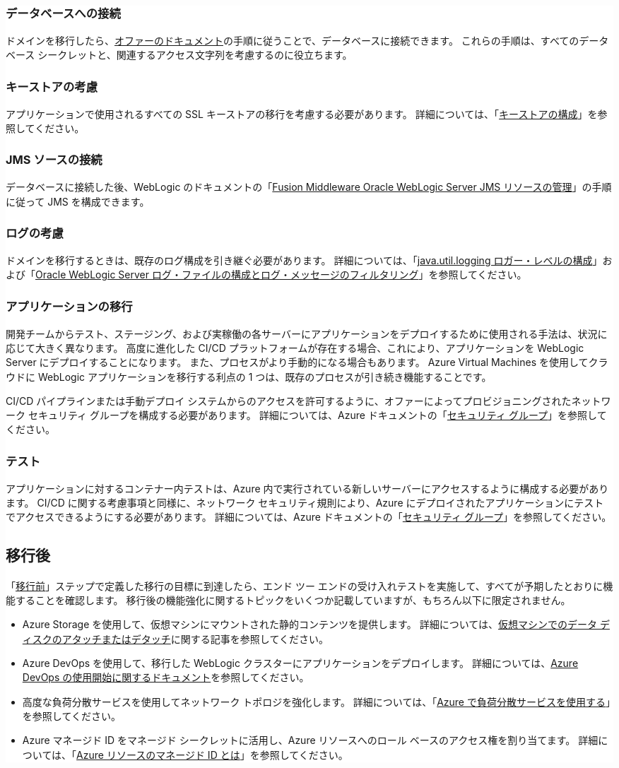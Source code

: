 ### <a name="connect-the-databases"></a>データベースへの接続

ドメインを移行したら、[オファーのドキュメント](https://wls-eng.github.io/arm-oraclelinux-wls/#connecting-a-database-to-a-cluster)の手順に従うことで、データベースに接続できます。 これらの手順は、すべてのデータベース シークレットと、関連するアクセス文字列を考慮するのに役立ちます。

### <a name="account-for-keystores"></a>キーストアの考慮

アプリケーションで使用されるすべての SSL キーストアの移行を考慮する必要があります。 詳細については、「[キーストアの構成](https://docs.oracle.com/en/middleware/fusion-middleware/weblogic-server/12.2.1.4/secmg/identity_trust.html#GUID-7F03EB9C-9755-430B-8B86-17199E0C01DC)」を参照してください。

### <a name="connect-the-jms-sources"></a>JMS ソースの接続

データベースに接続した後、WebLogic のドキュメントの「[Fusion Middleware Oracle WebLogic Server JMS リソースの管理](https://docs.oracle.com/middleware/12213/wls/JMSAD/toc.htm)」の手順に従って JMS を構成できます。

### <a name="account-for-logging"></a>ログの考慮

ドメインを移行するときは、既存のログ構成を引き継ぐ必要があります。 詳細については、「[java.util.logging ロガー・レベルの構成](https://docs.oracle.com/en/middleware/fusion-middleware/weblogic-server/12.2.1.4/wlach/taskhelp/logging/ConfigureJavaLoggingLevels.html)」および「[Oracle WebLogic Server ログ・ファイルの構成とログ・メッセージのフィルタリング](https://docs.oracle.com/en/middleware/fusion-middleware/weblogic-server/12.2.1.4/wllog/index.html)」を参照してください。

### <a name="migrating-your-applications"></a>アプリケーションの移行

開発チームからテスト、ステージング、および実稼働の各サーバーにアプリケーションをデプロイするために使用される手法は、状況に応じて大きく異なります。 高度に進化した CI/CD プラットフォームが存在する場合、これにより、アプリケーションを WebLogic Server にデプロイすることになります。 また、プロセスがより手動的になる場合もあります。 Azure Virtual Machines を使用してクラウドに WebLogic アプリケーションを移行する利点の 1 つは、既存のプロセスが引き続き機能することです。

CI/CD パイプラインまたは手動デプロイ システムからのアクセスを許可するように、オファーによってプロビジョニングされたネットワーク セキュリティ グループを構成する必要があります。 詳細については、Azure ドキュメントの「[セキュリティ グループ](/azure/virtual-network/security-overview)」を参照してください。

### <a name="testing"></a>テスト

アプリケーションに対するコンテナー内テストは、Azure 内で実行されている新しいサーバーにアクセスするように構成する必要があります。 CI/CD に関する考慮事項と同様に、ネットワーク セキュリティ規則により、Azure にデプロイされたアプリケーションにテストでアクセスできるようにする必要があります。 詳細については、Azure ドキュメントの「[セキュリティ グループ](/azure/virtual-network/security-overview)」を参照してください。

## <a name="post-migration"></a>移行後

「[移行前](#pre-migration)」ステップで定義した移行の目標に到達したら、エンド ツー エンドの受け入れテストを実施して、すべてが予期したとおりに機能することを確認します。 移行後の機能強化に関するトピックをいくつか記載していますが、もちろん以下に限定されません。

* Azure Storage を使用して、仮想マシンにマウントされた静的コンテンツを提供します。 詳細については、[仮想マシンでのデータ ディスクのアタッチまたはデタッチ](/azure/lab-services/devtest-lab-attach-detach-data-disk)に関する記事を参照してください。

* Azure DevOps を使用して、移行した WebLogic クラスターにアプリケーションをデプロイします。 詳細については、[Azure DevOps の使用開始に関するドキュメント](/azure/devops/get-started/?view=azure-devops)を参照してください。

* 高度な負荷分散サービスを使用してネットワーク トポロジを強化します。 詳細については、「[Azure で負荷分散サービスを使用する](/azure/traffic-manager/traffic-manager-load-balancing-azure)」を参照してください。

* Azure マネージド ID をマネージド シークレットに活用し、Azure リソースへのロール ベースのアクセス権を割り当てます。 詳細については、「[Azure リソースのマネージド ID とは](/azure/active-directory/managed-identities-azure-resources/overview)」を参照してください。

